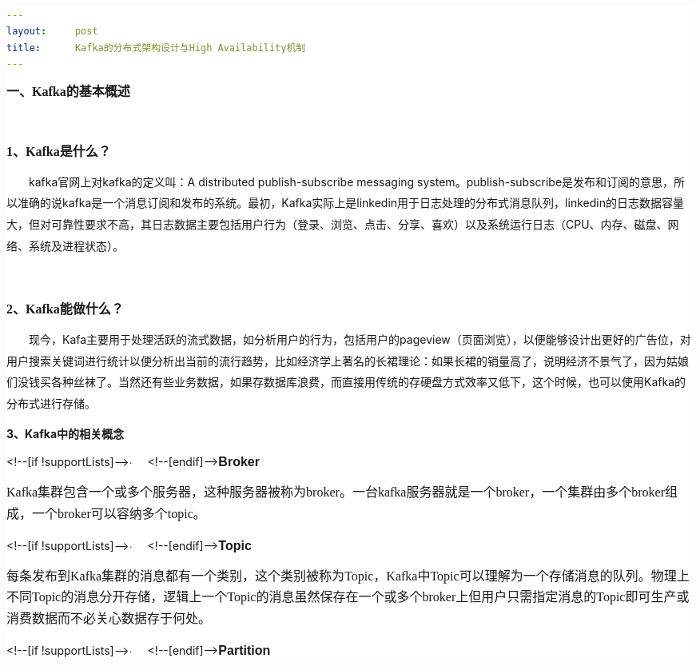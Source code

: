 ```yaml
---
layout:     post
title:      Kafka的分布式架构设计与High Availability机制
---
```

<div id="article_content" class="article_content clearfix csdn-tracking-statistics" data-pid="blog" data-mod="popu_307" data-dsm="post">
								            <link rel="stylesheet" href="https://csdnimg.cn/release/phoenix/template/css/ck_htmledit_views-f76675cdea.css">
						<div class="htmledit_views" id="content_views">
                <div class="iteye-blog-content-contain" style="font-size:14px;">
<p class="MsoNormal" align="left"><strong><span style="font-size:12pt;font-family:'宋体';">一、<span lang="en-us" xml:lang="en-us">Kafka</span>的基本概述</span></strong></p>
<p class="MsoListParagraph" style="margin-left:46.8pt;text-indent:0cm;" align="left"><strong><span style="font-size:12pt;font-family:'宋体';" lang="en-us" xml:lang="en-us"> </span></strong></p>
<p class="MsoNormal" align="left"><strong><span style="font-size:12pt;font-family:'宋体';" lang="en-us" xml:lang="en-us">1</span></strong><strong><span style="font-size:12pt;font-family:'宋体';">、<span lang="en-us" xml:lang="en-us">Kafka</span>是什么？</span></strong></p>
<p style="text-indent:21pt;line-height:20pt;"><span lang="en-us" xml:lang="en-us">kafka</span>官网上对<span lang="en-us" xml:lang="en-us">kafka</span>的定义叫：<span lang="en-us" xml:lang="en-us">A distributed publish-subscribe messaging system</span>。<span lang="en-us" xml:lang="en-us">publish-subscribe</span>是发布和订阅的意思，所以准确的说<span lang="en-us" xml:lang="en-us">kafka</span>是一个消息订阅和发布的系统。最初，<span lang="en-us" xml:lang="en-us">Kafka</span>实际上是<span lang="en-us" xml:lang="en-us">linkedin</span>用于日志处理的分布式消息队列，<span lang="en-us" xml:lang="en-us">linkedin</span>的日志数据容量大，但对可靠性要求不高，其日志数据主要包括用户行为（登录、浏览、点击、分享、喜欢）以及系统运行日志（<span lang="en-us" xml:lang="en-us">CPU</span>、内存、磁盘、网络、系统及进程状态）。</p>
<p style="text-indent:21pt;line-height:18.9pt;"><span style="font-size:10.5pt;" lang="en-us" xml:lang="en-us"> </span></p>
<p class="MsoNormal" align="left"><strong><span style="font-size:12pt;font-family:'宋体';" lang="en-us" xml:lang="en-us">2</span></strong><strong><span style="font-size:12pt;font-family:'宋体';">、<span lang="en-us" xml:lang="en-us">Kafka</span>能做什么？</span></strong></p>
<p style="text-indent:21pt;line-height:20pt;">现今，<span lang="en-us" xml:lang="en-us">Kafa</span>主要用于处理活跃的流式数据，如分析用户的行为，包括用户的<span lang="en-us" xml:lang="en-us">pageview</span>（页面浏览），以便能够设计出更好的广告位，对用户搜索关键词进行统计以便分析出当前的流行趋势，比如经济学上著名的长裙理论：如果长裙的销量高了，说明经济不景气了，因为姑娘们没钱买各种丝袜了。当然还有些业务数据，如果存数据库浪费，而直接用传统的存硬盘方式效率又低下，这个时候，也可以使用<span lang="en-us" xml:lang="en-us">Kafka</span>的分布式进行存储。</p>
<p style="line-height:14.65pt;"><strong><span lang="en-us" xml:lang="en-us">3</span></strong><strong><span>、<span lang="en-us" xml:lang="en-us">Kafka</span>中的相关概念</span></strong></p>
<p class="MsoNormal" align="left">&lt;!--[if !supportLists]--&gt;<span style="font-size:10pt;font-family:Symbol;" lang="en-us" xml:lang="en-us">·<span style="font-size:7pt;line-height:normal;font-family:'Times New Roman';">        </span></span>&lt;!--[endif]--&gt;<strong><span style="font-size:12pt;font-family:Arial, sans-serif;" lang="en-us" xml:lang="en-us">Broker</span></strong></p>
<p class="MsoNormal" style="line-height:20pt;" align="left"><span style="font-size:12pt;font-family:'宋体';" lang="en-us" xml:lang="en-us">Kafka</span><span style="font-size:12pt;font-family:'宋体';">集群包含一个或多个服务器，这种服务器被称为<span lang="en-us" xml:lang="en-us">broker</span>。一台<span lang="en-us" xml:lang="en-us">kafka</span>服务器就是一个<span lang="en-us" xml:lang="en-us">broker</span>，一个集群由多个<span lang="en-us" xml:lang="en-us">broker</span>组成，一个<span lang="en-us" xml:lang="en-us">broker</span>可以容纳多个<span lang="en-us" xml:lang="en-us">topic</span>。</span></p>
<p class="MsoNormal" align="left">&lt;!--[if !supportLists]--&gt;<span style="font-size:10pt;font-family:Symbol;" lang="en-us" xml:lang="en-us">·<span style="font-size:7pt;line-height:normal;font-family:'Times New Roman';">        </span></span>&lt;!--[endif]--&gt;<strong><span style="font-size:12pt;font-family:Arial, sans-serif;" lang="en-us" xml:lang="en-us">Topic</span></strong></p>
<p class="MsoNormal" style="line-height:20pt;" align="left"><span style="font-size:12pt;font-family:'宋体';">每条发布到<span lang="en-us" xml:lang="en-us">Kafka</span>集群的消息都有一个类别，这个类别被称为<span lang="en-us" xml:lang="en-us">Topic</span>，<span lang="en-us" xml:lang="en-us">Kafka</span>中<span lang="en-us" xml:lang="en-us">Topic</span>可以理解为一个存储消息的队列。物理上不同<span lang="en-us" xml:lang="en-us">Topic</span>的消息分开存储，逻辑上一个<span lang="en-us" xml:lang="en-us">Topic</span>的消息虽然保存在一个或多个<span lang="en-us" xml:lang="en-us">broker</span>上但用户只需指定消息的<span lang="en-us" xml:lang="en-us">Topic</span>即可生产或消费数据而不必关心数据存于何处。</span></p>
<p class="MsoNormal" align="left">&lt;!--[if !supportLists]--&gt;<span style="font-size:10pt;font-family:Symbol;" lang="en-us" xml:lang="en-us">·<span style="font-size:7pt;line-height:normal;font-family:'Times New Roman';">        </span></span>&lt;!--[endif]--&gt;<strong><span style="font-size:12pt;font-family:Arial, sans-serif;" lang="en-us" xml:lang="en-us">Partition</span></strong></p>
